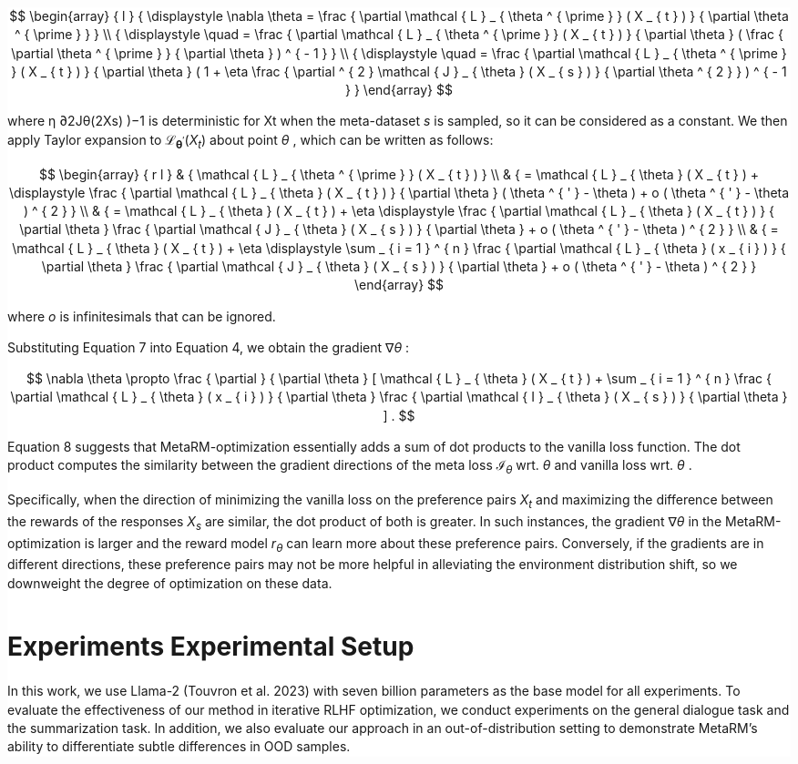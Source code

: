 $$
\begin{array} { l } { \displaystyle \nabla \theta = \frac { \partial \mathcal { L } _ { \theta ^ { \prime } } ( X _ { t } ) } { \partial \theta ^ { \prime } } } \\ { \displaystyle \quad = \frac { \partial \mathcal { L } _ { \theta ^ { \prime } } ( X _ { t } ) } { \partial \theta } ( \frac { \partial \theta ^ { \prime } } { \partial \theta } ) ^ { - 1 } } \\ { \displaystyle \quad = \frac { \partial \mathcal { L } _ { \theta ^ { \prime } } ( X _ { t } ) } { \partial \theta } ( 1 + \eta \frac { \partial ^ { 2 } \mathcal { J } _ { \theta } ( X _ { s } ) } { \partial \theta ^ { 2 } } ) ^ { - 1 } } \end{array}
$$

where η ∂2Jθ(2Xs) )−1 is deterministic for Xt when the meta-dataset $s$ is sampled, so it can be considered as a constant. We then apply Taylor expansion to $\mathcal { L } _ { \boldsymbol { \theta } ^ { \prime } } ( X _ { t } )$ about point $\theta$ , which can be written as follows:

$$
\begin{array} { r l } & { \mathcal { L } _ { \theta ^ { \prime } } ( X _ { t } ) } \\ & { = \mathcal { L } _ { \theta } ( X _ { t } ) + \displaystyle \frac { \partial \mathcal { L } _ { \theta } ( X _ { t } ) } { \partial \theta } ( \theta ^ { ' } - \theta ) + o ( \theta ^ { ' } - \theta ) ^ { 2 } } \\ & { = \mathcal { L } _ { \theta } ( X _ { t } ) + \eta \displaystyle \frac { \partial \mathcal { L } _ { \theta } ( X _ { t } ) } { \partial \theta } \frac { \partial \mathcal { J } _ { \theta } ( X _ { s } ) } { \partial \theta } + o ( \theta ^ { ' } - \theta ) ^ { 2 } } \\ & { = \mathcal { L } _ { \theta } ( X _ { t } ) + \eta \displaystyle \sum _ { i = 1 } ^ { n } \frac { \partial \mathcal { L } _ { \theta } ( x _ { i } ) } { \partial \theta } \frac { \partial \mathcal { J } _ { \theta } ( X _ { s } ) } { \partial \theta } + o ( \theta ^ { ' } - \theta ) ^ { 2 } } \end{array}
$$

where $o$ is infinitesimals that can be ignored.

Substituting Equation 7 into Equation 4, we obtain the gradient $\nabla \theta$ :

$$
\nabla \theta \propto \frac { \partial } { \partial \theta } [ \mathcal { L } _ { \theta } ( X _ { t } ) + \sum _ { i = 1 } ^ { n } \frac { \partial \mathcal { L } _ { \theta } ( x _ { i } ) } { \partial \theta } \frac { \partial \mathcal { I } _ { \theta } ( X _ { s } ) } { \partial \theta } ] .
$$

Equation 8 suggests that MetaRM-optimization essentially adds a sum of dot products to the vanilla loss function. The dot product computes the similarity between the gradient directions of the meta loss $\mathcal { I } _ { \theta }$ wrt. $\theta$ and vanilla loss wrt. $\theta$ .

Specifically, when the direction of minimizing the vanilla loss on the preference pairs $X _ { t }$ and maximizing the difference between the rewards of the responses $X _ { s }$ are similar, the dot product of both is greater. In such instances, the gradient $\nabla \theta$ in the MetaRM-optimization is larger and the reward model $r _ { \theta }$ can learn more about these preference pairs. Conversely, if the gradients are in different directions, these preference pairs may not be more helpful in alleviating the environment distribution shift, so we downweight the degree of optimization on these data.

# Experiments Experimental Setup

In this work, we use Llama-2 (Touvron et al. 2023) with seven billion parameters as the base model for all experiments. To evaluate the effectiveness of our method in iterative RLHF optimization, we conduct experiments on the general dialogue task and the summarization task. In addition, we also evaluate our approach in an out-of-distribution setting to demonstrate MetaRM’s ability to differentiate subtle differences in OOD samples.
